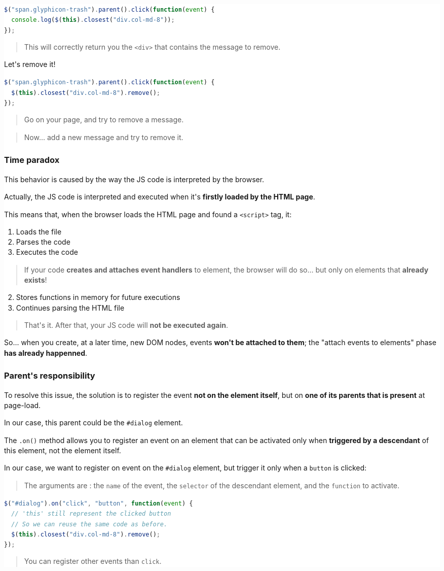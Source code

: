 ```js
$("span.glyphicon-trash").parent().click(function(event) {
  console.log($(this).closest("div.col-md-8"));
});
```
> This will correctly return you the `<div>` that contains the message to remove.

Let's remove it!

```js
$("span.glyphicon-trash").parent().click(function(event) {
  $(this).closest("div.col-md-8").remove();
});
```
> Go on your page, and try to remove a message.

> Now... add a new message and try to remove it.

### Time paradox

This behavior is caused by the way the JS code is interpreted by the browser.

Actually, the JS code is interpreted and executed when it's **firstly loaded by the HTML page**.

This means that, when the browser loads the HTML page and found a `<script>` tag, it:
1. Loads the file
1. Parses the code
1. Executes the code
> If your code **creates and attaches event handlers** to element, the browser will do so... but only on elements that **already exists**!
2. Stores functions in memory for future executions
3. Continues parsing the HTML file

> That's it. After that, your JS code will **not be executed again**.

So... when you create, at a later time, new DOM nodes, events **won't be attached to them**; the "attach events to elements" phase **has already happenned**.

### Parent's responsibility

To resolve this issue, the solution is to register the event **not on the element itself**, but on **one of its parents that is present** at page-load.

In our case, this parent could be the `#dialog` element.

The `.on()` method allows you to register an event on an element that can be activated only when **triggered by a descendant** of this element, not the element itself.

In our case, we want to register on event on the `#dialog` element, but trigger it only when a `button` is clicked:

> The arguments are : the `name` of the event, the `selector` of the descendant element, and the `function` to activate.

```js
$("#dialog").on("click", "button", function(event) {
  // 'this' still represent the clicked button
  // So we can reuse the same code as before.
  $(this).closest("div.col-md-8").remove();
});
```
> You can register other events than `click`.
